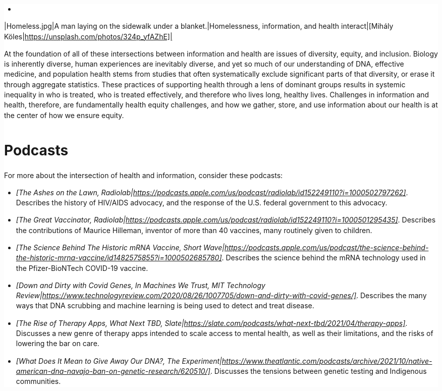 -

|Homeless.jpg|A man laying on the sidewalk under a blanket.|Homelessness, information, and health interact|[Mihály Köles|https://unsplash.com/photos/324p_yfAZhE]|

At the foundation of all of these intersections between information and health are issues of diversity, equity, and inclusion. Biology is inherently diverse, human experiences are inevitably diverse, and yet so much of our understanding of DNA, effective medicine, and population health stems from studies that often systematically exclude significant parts of that diversity, or erase it through aggregate statistics. These practices of supporting health through a lens of dominant groups results in systemic inequality in who is treated, who is treated effectively, and therefore who lives long, healthy lives. Challenges in information and health, therefore, are fundamentally health equity challenges<braveman06>, and how we gather, store, and use information about our health is at the center of how we ensure equity.

# Podcasts

For more about the intersection of health and information, consider these podcasts:

* _[The Ashes on the Lawn, Radiolab|https://podcasts.apple.com/us/podcast/radiolab/id152249110?i=1000502797262]_. Describes the history of HIV/AIDS advocacy, and the response of the U.S. federal government to this advocacy.

* _[The Great Vaccinator, Radiolab|https://podcasts.apple.com/us/podcast/radiolab/id152249110?i=1000501295435]_. Describes the contributions of Maurice Hilleman, inventor of more than 40 vaccines, many routinely given to children.

* _[The Science Behind The Historic mRNA Vaccine, Short Wave|https://podcasts.apple.com/us/podcast/the-science-behind-the-historic-mrna-vaccine/id1482575855?i=1000502685780]_. Describes the science behind the mRNA technology used in the Pfizer-BioNTech COVID-19 vaccine.

* _[Down and Dirty with Covid Genes, In Machines We Trust, MIT Technology Review|https://www.technologyreview.com/2020/08/26/1007705/down-and-dirty-with-covid-genes/]_. Describes the many ways that DNA scrubbing and machine learning is being used to detect and treat disease.

* _[The Rise of Therapy Apps, What Next TBD, Slate|https://slate.com/podcasts/what-next-tbd/2021/04/therapy-apps]_. Discusses a new genre of therapy apps intended to scale access to mental health, as well as their limitations, and the risks of lowering the bar on care.

* _[What Does It Mean to Give Away Our DNA?, The Experiment|https://www.theatlantic.com/podcasts/archive/2021/10/native-american-dna-navajo-ban-on-genetic-research/620510/]_. Discusses the tensions between genetic testing and Indigenous communities.